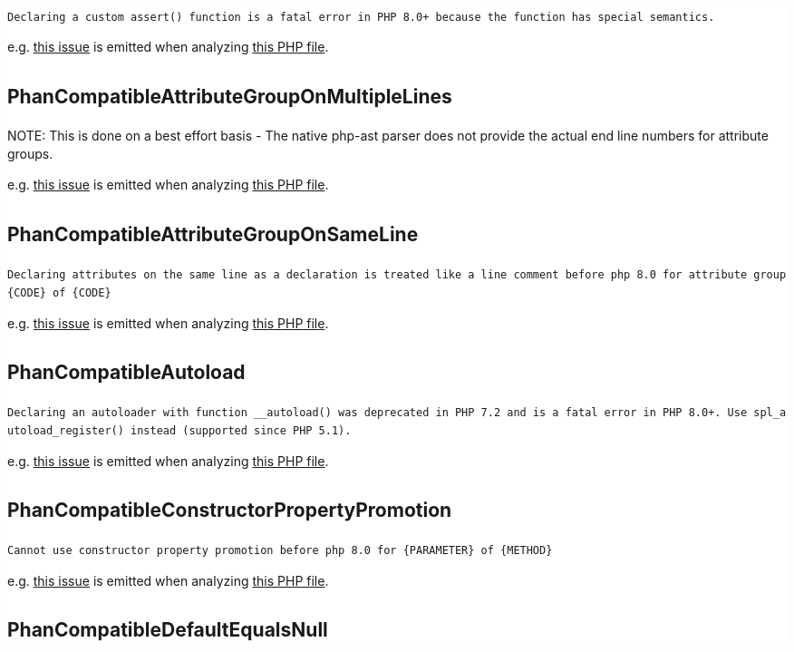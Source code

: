 ```
Declaring a custom assert() function is a fatal error in PHP 8.0+ because the function has special semantics.
```

e.g. [this issue](https://github.com/phan/phan/tree/v5/tests/php80_files/expected/038_assert.php.expected#L1) is emitted when analyzing [this PHP file](https://github.com/phan/phan/tree/v5/tests/php80_files/src/038_assert.php#L3).

## PhanCompatibleAttributeGroupOnMultipleLines

NOTE: This is done on a best effort basis - The native php-ast parser does not provide the actual end line numbers for attribute groups.

```
```

e.g. [this issue](https://github.com/phan/phan/tree/v5/tests/php80_files/expected/032_attributes_repeatable.php.expected#L4) is emitted when analyzing [this PHP file](https://github.com/phan/phan/tree/v5/tests/php80_files/src/032_attributes_repeatable.php#L11).

## PhanCompatibleAttributeGroupOnSameLine


```
Declaring attributes on the same line as a declaration is treated like a line comment before php 8.0 for attribute group {CODE} of {CODE}
```

e.g. [this issue](https://github.com/phan/phan/tree/v5/tests/php80_files/expected/033_attribute_line_compat.php.expected#L1) is emitted when analyzing [this PHP file](https://github.com/phan/phan/tree/v5/tests/php80_files/src/033_attribute_line_compat.php#L5).

## PhanCompatibleAutoload

```
Declaring an autoloader with function __autoload() was deprecated in PHP 7.2 and is a fatal error in PHP 8.0+. Use spl_autoload_register() instead (supported since PHP 5.1).
```

e.g. [this issue](https://github.com/phan/phan/tree/v5/tests/plugin_test/expected/000_plugins.php.expected#L21) is emitted when analyzing [this PHP file](https://github.com/phan/phan/tree/v5/tests/plugin_test/src/000_plugins.php#L64).

## PhanCompatibleConstructorPropertyPromotion

```
Cannot use constructor property promotion before php 8.0 for {PARAMETER} of {METHOD}
```

e.g. [this issue](https://github.com/phan/phan/tree/v5/tests/php80_files/expected/032_variadic_promoted_property.php.expected#L2) is emitted when analyzing [this PHP file](https://github.com/phan/phan/tree/v5/tests/php80_files/src/032_variadic_promoted_property.php#L3).

## PhanCompatibleDefaultEqualsNull
